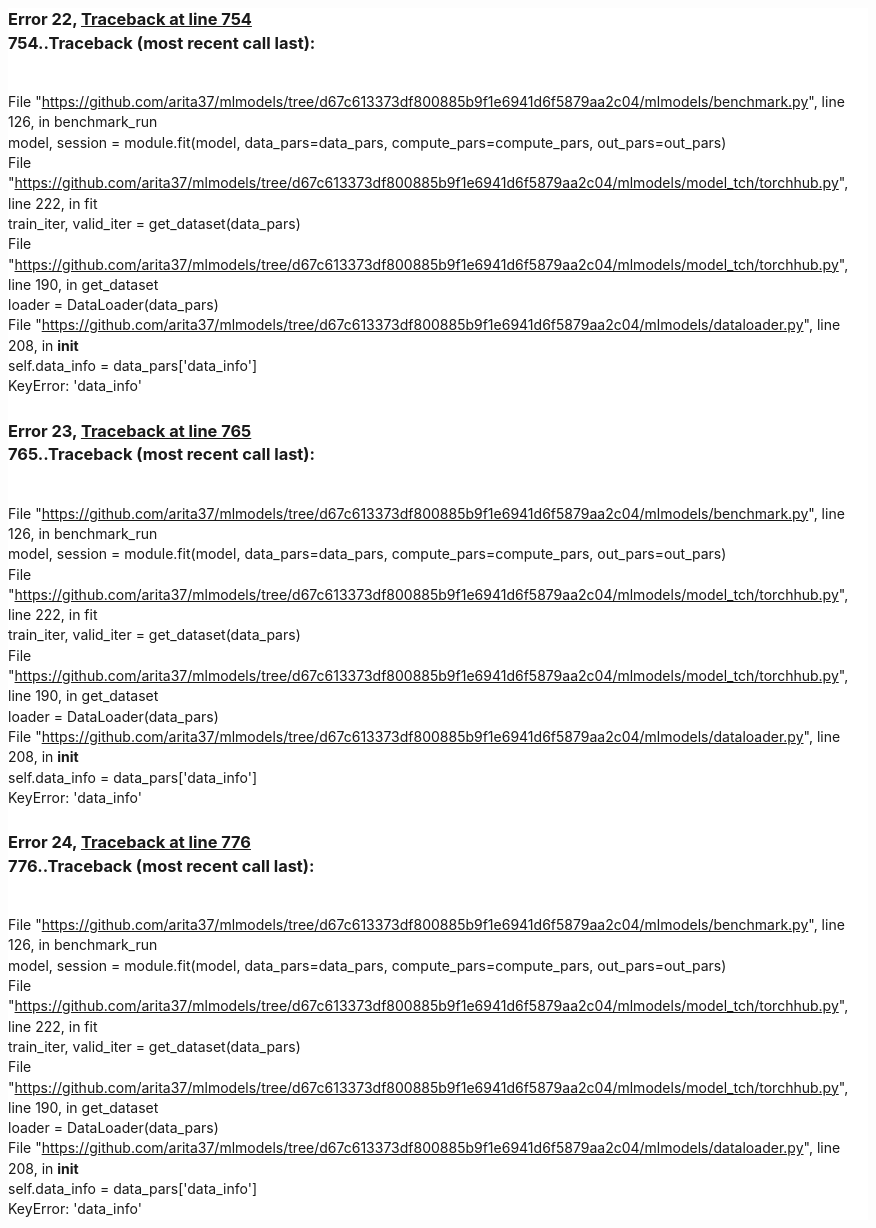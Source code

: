 

### Error 22, [Traceback at line 754](https://github.com/arita37/mlmodels_store/blob/master/log_benchmark/log_benchmark.py#L754)<br />754..Traceback (most recent call last):
<br />  File "https://github.com/arita37/mlmodels/tree/d67c613373df800885b9f1e6941d6f5879aa2c04/mlmodels/benchmark.py", line 126, in benchmark_run
<br />    model, session = module.fit(model, data_pars=data_pars, compute_pars=compute_pars, out_pars=out_pars)
<br />  File "https://github.com/arita37/mlmodels/tree/d67c613373df800885b9f1e6941d6f5879aa2c04/mlmodels/model_tch/torchhub.py", line 222, in fit
<br />    train_iter, valid_iter = get_dataset(data_pars)
<br />  File "https://github.com/arita37/mlmodels/tree/d67c613373df800885b9f1e6941d6f5879aa2c04/mlmodels/model_tch/torchhub.py", line 190, in get_dataset
<br />    loader = DataLoader(data_pars)
<br />  File "https://github.com/arita37/mlmodels/tree/d67c613373df800885b9f1e6941d6f5879aa2c04/mlmodels/dataloader.py", line 208, in __init__
<br />    self.data_info                = data_pars['data_info']
<br />KeyError: 'data_info'



### Error 23, [Traceback at line 765](https://github.com/arita37/mlmodels_store/blob/master/log_benchmark/log_benchmark.py#L765)<br />765..Traceback (most recent call last):
<br />  File "https://github.com/arita37/mlmodels/tree/d67c613373df800885b9f1e6941d6f5879aa2c04/mlmodels/benchmark.py", line 126, in benchmark_run
<br />    model, session = module.fit(model, data_pars=data_pars, compute_pars=compute_pars, out_pars=out_pars)
<br />  File "https://github.com/arita37/mlmodels/tree/d67c613373df800885b9f1e6941d6f5879aa2c04/mlmodels/model_tch/torchhub.py", line 222, in fit
<br />    train_iter, valid_iter = get_dataset(data_pars)
<br />  File "https://github.com/arita37/mlmodels/tree/d67c613373df800885b9f1e6941d6f5879aa2c04/mlmodels/model_tch/torchhub.py", line 190, in get_dataset
<br />    loader = DataLoader(data_pars)
<br />  File "https://github.com/arita37/mlmodels/tree/d67c613373df800885b9f1e6941d6f5879aa2c04/mlmodels/dataloader.py", line 208, in __init__
<br />    self.data_info                = data_pars['data_info']
<br />KeyError: 'data_info'



### Error 24, [Traceback at line 776](https://github.com/arita37/mlmodels_store/blob/master/log_benchmark/log_benchmark.py#L776)<br />776..Traceback (most recent call last):
<br />  File "https://github.com/arita37/mlmodels/tree/d67c613373df800885b9f1e6941d6f5879aa2c04/mlmodels/benchmark.py", line 126, in benchmark_run
<br />    model, session = module.fit(model, data_pars=data_pars, compute_pars=compute_pars, out_pars=out_pars)
<br />  File "https://github.com/arita37/mlmodels/tree/d67c613373df800885b9f1e6941d6f5879aa2c04/mlmodels/model_tch/torchhub.py", line 222, in fit
<br />    train_iter, valid_iter = get_dataset(data_pars)
<br />  File "https://github.com/arita37/mlmodels/tree/d67c613373df800885b9f1e6941d6f5879aa2c04/mlmodels/model_tch/torchhub.py", line 190, in get_dataset
<br />    loader = DataLoader(data_pars)
<br />  File "https://github.com/arita37/mlmodels/tree/d67c613373df800885b9f1e6941d6f5879aa2c04/mlmodels/dataloader.py", line 208, in __init__
<br />    self.data_info                = data_pars['data_info']
<br />KeyError: 'data_info'
